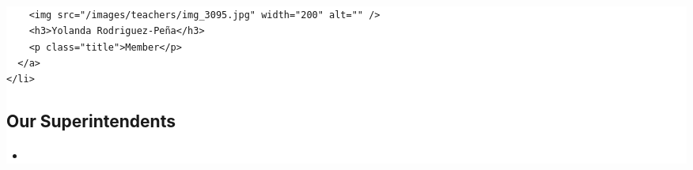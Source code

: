         <img src="/images/teachers/img_3095.jpg" width="200" alt="" />
        <h3>Yolanda Rodriguez-Peña</h3>
        <p class="title">Member</p>
      </a>
    </li>
  </ul>
  
</div>

<div class="staff-list">
  <h2>Our Superintendents</h2>
  <ul>
    <li>
      <a href="/superintendent">
